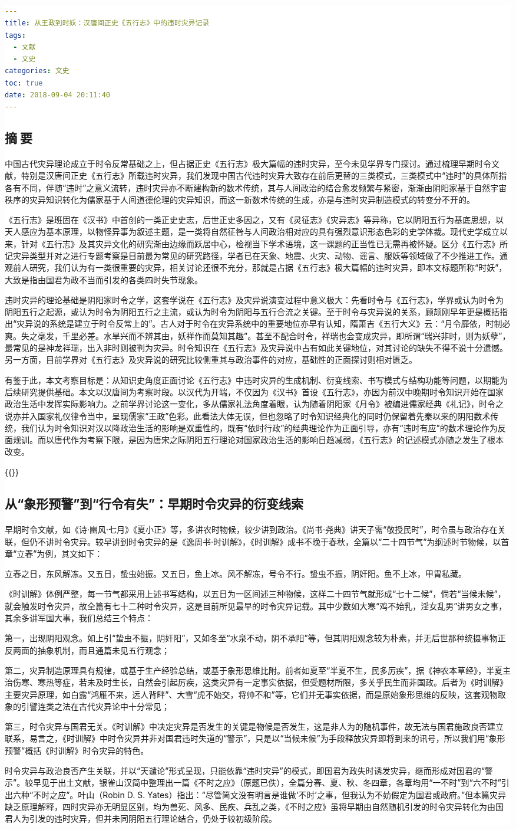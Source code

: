 ```yaml
---
title: 从王政到时妖：汉唐间正史《五行志》中的违时灾异记录
tags:
  - 文献
  - 文史
categories: 文史
toc: true
date: 2018-09-04 20:11:40
---
```

## 摘 要

中国古代灾异理论成立于时令反常基础之上，但占据正史《五行志》极大篇幅的违时灾异，至今未见学界专门探讨。通过梳理早期时令文献，特别是汉唐间正史《五行志》所载违时灾异，我们发现中国古代违时灾异大致存在前后更替的三类模式，三类模式中“违时”的具体所指各有不同，伴随“违时”之意义流转，违时灾异亦不断建构新的数术传统，其与人间政治的结合愈发频繁与紧密，渐渐由阴阳家基于自然宇宙秩序的灾异知识转化为儒家基于人间道德伦理的灾异知识，而这一新数术传统的生成，亦是与违时灾异制造模式的转变分不开的。

《五行志》是班固在《汉书》中首创的一类正史史志，后世正史多因之，又有《灵征志》《灾异志》等异称，它以阴阳五行为基底思想，以天人感应为基本原理，以物怪异事为叙述主题，是一类将自然征咎与人间政治相对应的具有强烈意识形态色彩的史学体裁。现代史学成立以来，针对《五行志》及其灾异文化的研究渐由边缘而跃居中心，检视当下学术语境，这一课题的正当性已无需再被怀疑。区分《五行志》所记灾异类型并对之进行专题考察是目前最为常见的研究路径，学者已在天象、地震、火灾、动物、谣言、服妖等领域做了不少推进工作。通观前人研究，我们认为有一类很重要的灾异，相关讨论还很不充分，那就是占据《五行志》极大篇幅的违时灾异，即本文标题所称“时妖”，大致是指由国君为政不当而引发的各类四时失节现象。

违时灾异的理论基础是阴阳家时令之学，这套学说在《五行志》及灾异说演变过程中意义极大：先看时令与《五行志》，学界或认为时令为阴阳五行之起源，或认为时令为阴阳五行之主流，或认为时令为阴阳与五行合流之关键。至于时令与灾异说的关系，顾颉刚早年更是概括指出“灾异说的系统是建立于时令反常上的”。古人对于时令在灾异系统中的重要地位亦早有认知，隋萧吉《五行大义》云：“月令靡依，时制必爽。失之毫发，千里必差。水旱兴而不辨其由，妖祥作而莫知其趣”。甚至不配合时令，祥瑞也会变成灾异，即所谓“瑞兴非时，则为妖孽”，最常见的是神龙祥瑞，出入非时则被判为灾异。时令知识在《五行志》及灾异说中占有如此关键地位，对其讨论的缺失不得不说十分遗憾。另一方面，目前学界对《五行志》及灾异说的研究比较侧重其与政治事件的对应，基础性的正面探讨则相对匮乏。

有鉴于此，本文考察目标是：从知识史角度正面讨论《五行志》中违时灾异的生成机制、衍变线索、书写模式与结构功能等问题，以期能为后续研究提供基础。本文以汉唐间为考察时段。以汉代为开端，不仅因为《汉书》首设《五行志》，亦因为前汉中晚期时令知识开始在国家政治生活中发挥实际影响力。之前学界讨论这一变化，多从儒家礼法角度着眼，认为随着阴阳家《月令》被编进儒家经典《礼记》，时令之说亦并入国家礼仪律令当中，呈现儒家“王政”色彩。此看法大体无误，但也忽略了时令知识经典化的同时仍保留着先秦以来的阴阳数术传统，我们认为时令知识对汉以降政治生活的影响是双重性的，既有“依时行政”的经典理论作为正面引导，亦有“违时有应”的数术理论作为反面规训。而以唐代作为考察下限，是因为唐宋之际阴阳五行理论对国家政治生活的影响日趋减弱，《五行志》的记述模式亦随之发生了根本改变。

{{<img src="https://pri2.oss-cn-hangzhou.aliyuncs.com/2018-09-04-121232.jpg" alt="">}}

## 从“象形预警”到“行令有失”：早期时令灾异的衍变线索

早期时令文献，如《诗·豳风·七月》《夏小正》等，多讲农时物候，较少讲到政治。《尚书·尧典》讲天子需“敬授民时”，时令虽与政治存在关联，但仍不讲时令灾异。较早讲到时令灾异的是《逸周书·时训解》，《时训解》成书不晚于春秋，全篇以“二十四节气”为纲述时节物候，以首章“立春”为例，其文如下：

立春之日，东风解冻。又五日，蛰虫始振。又五日，鱼上冰。风不解冻，号令不行。蛰虫不振，阴奸阳。鱼不上冰，甲胄私藏。

《时训解》体例严整，每一节气都采用上述书写结构，以五日为一区间述三种物候，这样二十四节气就形成“七十二候”，倘若“当候未候”，就会触发时令灾异，故全篇有七十二种时令灾异，这是目前所见最早的时令灾异记载。其中少数如大寒“鸡不始乳，淫女乱男”讲男女之事，其余多讲军国大事，我们总结三个特点：

第一，出现阴阳观念。如上引“蛰虫不振，阴奸阳”，又如冬至“水泉不动，阴不承阳”等，但其阴阳观念较为朴素，并无后世那种统摄事物正反两面的抽象机制，而且通篇未见五行观念；

第二，灾异制造原理具有规律，或基于生产经验总结，或基于象形思维比附。前者如夏至“半夏不生，民多厉疾”，据《神农本草经》，半夏主治伤寒、寒热等症，若未及时生长，自然会引起厉疾，这类灾异有一定事实依据，但受题材所限，多关乎民生而非国政。后者为《时训解》主要灾异原理，如白露“鸿雁不来，远人背畔”、大雪“虎不始交，将帅不和”等，它们并无事实依据，而是原始象形思维的反映，这套观物取象的引譬连类之法在古代灾异论中十分常见；

第三，时令灾异与国君无关。《时训解》中决定灾异是否发生的关键是物候是否发生，这是非人为的随机事件，故无法与国君施政良否建立联系，易言之，《时训解》中时令灾异并非对国君违时失道的“警示”，只是以“当候未候”为手段释放灾异即将到来的讯号，所以我们用“象形预警”概括《时训解》时令灾异的特色。

时令灾异与政治良否产生关联，并以“天谴论”形式呈现，只能依靠“违时灾异”的模式，即国君为政失时诱发灾异，继而形成对国君的“警示”。较早见于出土文献，银雀山汉简中整理出一篇《不时之应》（原题已佚），全篇分春、夏、秋、冬四章，各章均用“一不时”到“六不时”引出六种“不时之应”。叶山（Robin D. S. Yates）指出：“尽管简文没有明言是谁做‘不时’之事，但我认为不妨假定为国君或政府。”但本篇灾异缺乏原理解释，四时灾异亦无明显区别，均为兽死、风多、民疾、兵乱之类，《不时之应》虽将早期由自然随机引发的时令灾异转化为由国君人为引发的违时灾异，但并未同阴阳五行理论结合，仍处于较初级阶段。
